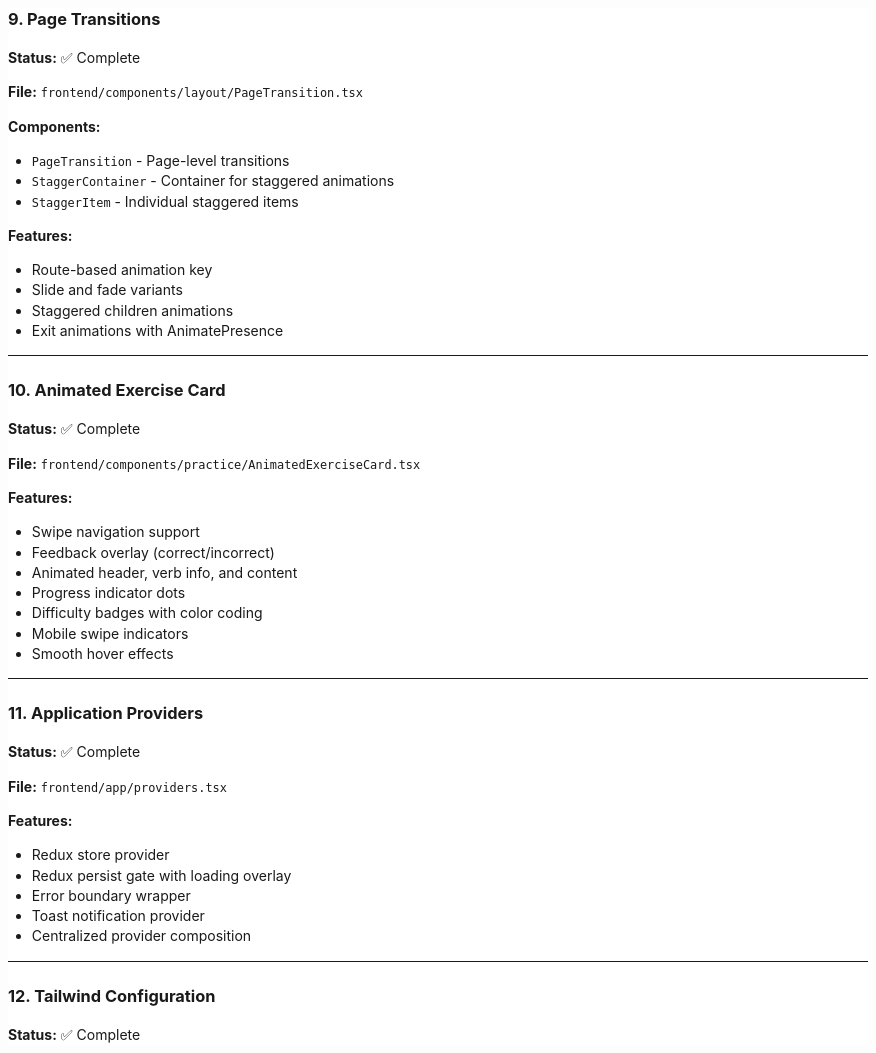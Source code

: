 
### 9. Page Transitions

**Status:** ✅ Complete

**File:** `frontend/components/layout/PageTransition.tsx`

**Components:**
- `PageTransition` - Page-level transitions
- `StaggerContainer` - Container for staggered animations
- `StaggerItem` - Individual staggered items

**Features:**
- Route-based animation key
- Slide and fade variants
- Staggered children animations
- Exit animations with AnimatePresence

---

### 10. Animated Exercise Card

**Status:** ✅ Complete

**File:** `frontend/components/practice/AnimatedExerciseCard.tsx`

**Features:**
- Swipe navigation support
- Feedback overlay (correct/incorrect)
- Animated header, verb info, and content
- Progress indicator dots
- Difficulty badges with color coding
- Mobile swipe indicators
- Smooth hover effects

---

### 11. Application Providers

**Status:** ✅ Complete

**File:** `frontend/app/providers.tsx`

**Features:**
- Redux store provider
- Redux persist gate with loading overlay
- Error boundary wrapper
- Toast notification provider
- Centralized provider composition

---

### 12. Tailwind Configuration

**Status:** ✅ Complete
